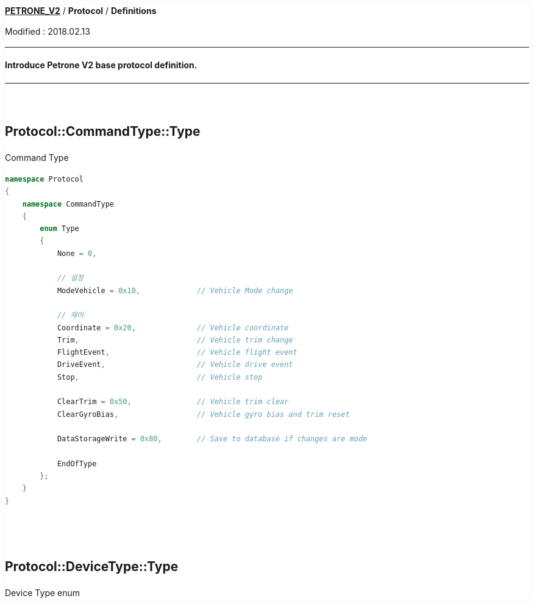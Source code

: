 **[PETRONE_V2](index.md)** / **Protocol** / **Definitions**

Modified : 2018.02.13

---

#### Introduce Petrone V2 base protocol definition.

---


<br>


## <a name="Protocol_CommandType">Protocol::CommandType::Type</a>

Command Type

```cpp
namespace Protocol
{
    namespace CommandType
    {
        enum Type
        {
            None = 0,

            // 설정
            ModeVehicle = 0x10,             // Vehicle Mode change

            // 제어
            Coordinate = 0x20,              // Vehicle coordinate 
            Trim,                           // Vehicle trim change
            FlightEvent,                    // Vehicle flight event
            DriveEvent,                     // Vehicle drive event
            Stop,                           // Vehicle stop
            
            ClearTrim = 0x50,               // Vehicle trim clear
            ClearGyroBias,                  // Vehicle gyro bias and trim reset
            
            DataStorageWrite = 0x80,        // Save to database if changes are mode

            EndOfType
        };
    }
}
```


<br>
<br>


## <a name="Protocol_DeviceType">Protocol::DeviceType::Type</a>
Device Type enum
